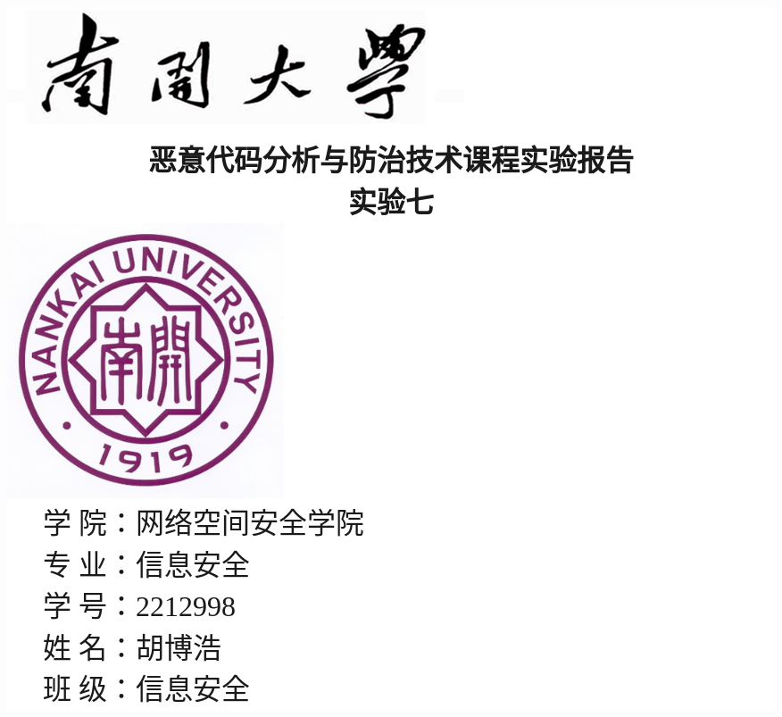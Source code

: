![image-20240913193527048](./Lab5.assets/image-20240913193527048.png)





<div align='center'>
<b> <font face='微软雅黑' size='6'> 恶意代码分析与防治技术课程实验报告 </font> </b>
</div>



<div align='center'>
<b> <font font face='微软雅黑' size='6'> 实验七 </font> </b>
</div>





<img src="./Lab5.assets/image-20240913193619456.png" alt="image-20240913193619456" style="zoom:80%;" />



<div>
<font face='宋体' size='6'>&nbsp;&nbsp;&nbsp;&nbsp; 学 院：网络空间安全学院 </font> <br>
<font face='宋体' size='6'>&nbsp;&nbsp;&nbsp;&nbsp; 专 业：信息安全 </font> <br>
<font face='宋体' size='6'>&nbsp;&nbsp;&nbsp;&nbsp; 学 号：2212998 </font> <br>
<font face='宋体' size='6'>&nbsp;&nbsp;&nbsp;&nbsp; 姓 名：胡博浩 </font> <br>
<font face='宋体' size='6'>&nbsp;&nbsp;&nbsp;&nbsp; 班 级：信息安全 </font> <br>
</div>
